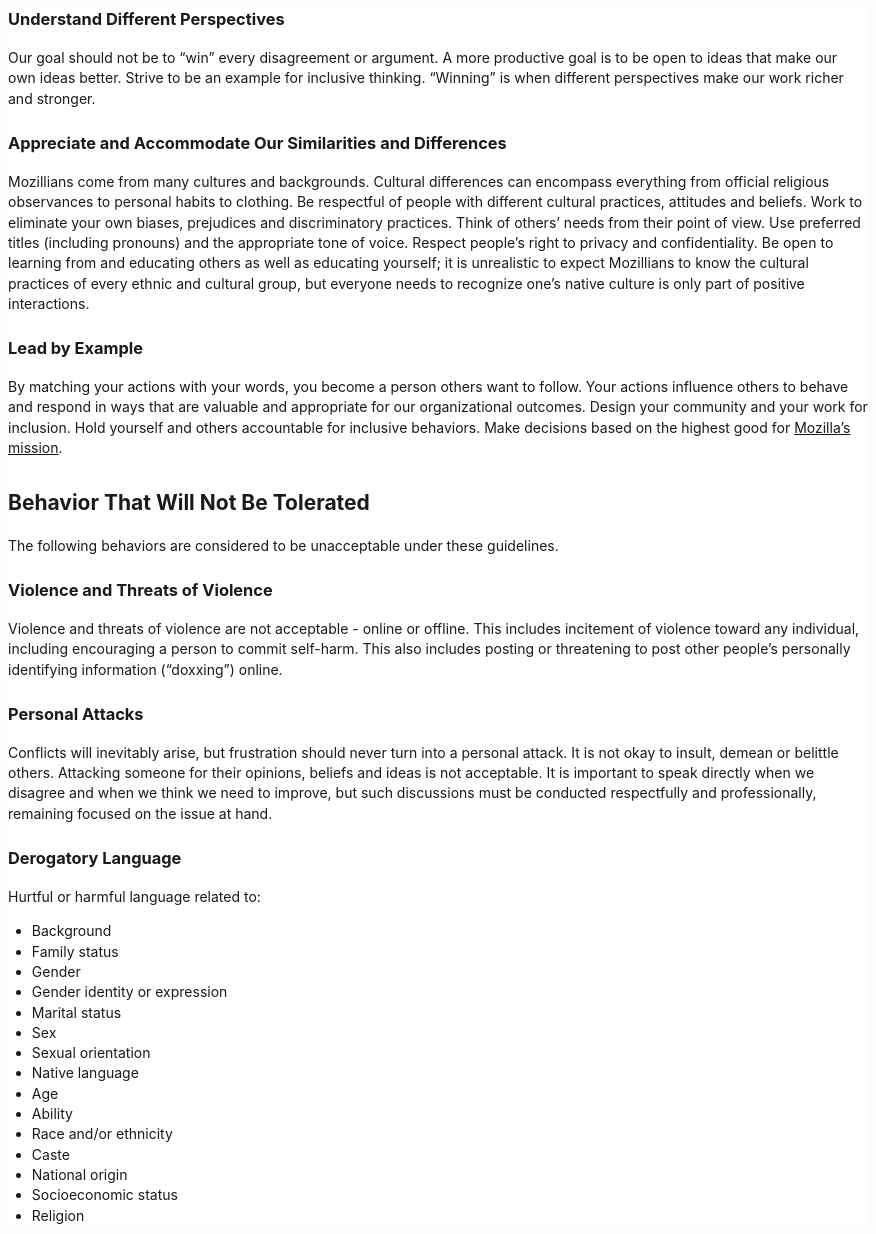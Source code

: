 ### Understand Different Perspectives

Our goal should not be to “win” every disagreement or argument. A more productive goal is to be open to ideas that make our own ideas better. Strive to be an example for inclusive thinking. “Winning” is when different perspectives make our work richer and stronger.


### Appreciate and Accommodate Our Similarities and Differences

Mozillians come from many cultures and backgrounds. Cultural differences can encompass everything from official religious observances to personal habits to clothing. Be respectful of people with different cultural practices, attitudes and beliefs. Work to eliminate your own biases, prejudices and discriminatory practices. Think of others’ needs from their point of view. Use preferred titles (including pronouns) and the appropriate tone of voice. Respect people’s right to privacy and confidentiality. Be open to learning from and educating others as well as educating yourself; it is unrealistic to expect Mozillians to know the cultural practices of every ethnic and cultural group, but everyone needs to recognize one’s native culture is only part of positive interactions.

### Lead by Example

By matching your actions with your words, you become a person others want to follow. Your actions influence others to behave and respond in ways that are valuable and appropriate for our organizational outcomes. Design your community and your work for inclusion. Hold yourself and others accountable for inclusive behaviors. Make decisions based on the highest good for [Mozilla’s mission](https://www.mozilla.org/en-US/mission/).

## Behavior That Will Not Be Tolerated

The following behaviors are considered to be unacceptable under these guidelines.

### Violence and Threats of Violence

Violence and threats of violence are not acceptable - online or offline. This includes incitement of violence toward any individual, including encouraging a person to commit self-harm. This also includes posting or threatening to post other people’s personally identifying information (“doxxing”) online.

### Personal Attacks

Conflicts will inevitably arise, but frustration should never turn into a personal attack. It is not okay to insult, demean or belittle others. Attacking someone for their opinions, beliefs and ideas is not acceptable. It is important to speak directly when we disagree and when we think we need to improve, but such discussions must be conducted respectfully and professionally, remaining focused on the issue at hand.

### Derogatory Language

Hurtful or harmful language related to:

* Background
* Family status
* Gender
* Gender identity or expression
* Marital status
* Sex
* Sexual orientation
* Native language
* Age
* Ability
* Race and/or ethnicity
* Caste
* National origin
* Socioeconomic status
* Religion